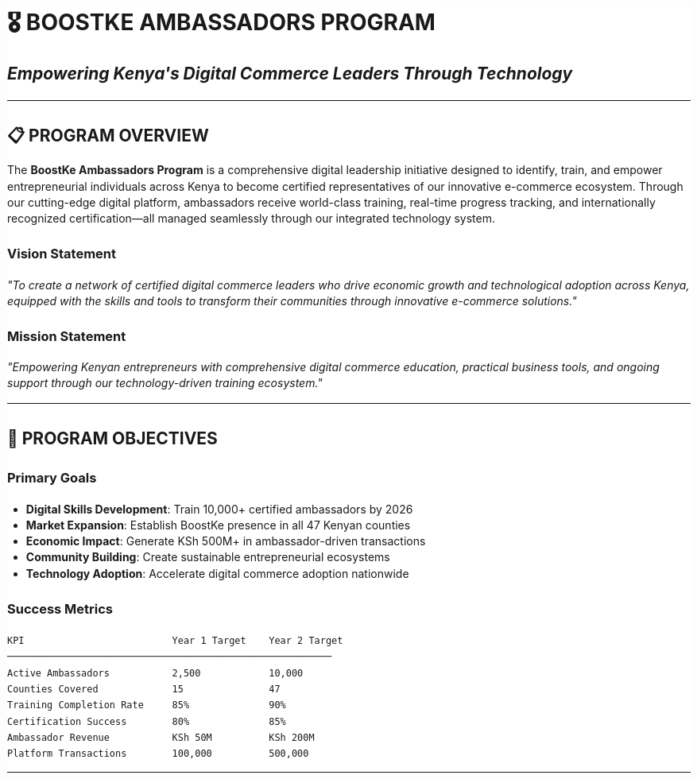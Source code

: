 # 🎖️ **BOOSTKE AMBASSADORS PROGRAM**
## *Empowering Kenya's Digital Commerce Leaders Through Technology*

---

## 📋 **PROGRAM OVERVIEW**

The **BoostKe Ambassadors Program** is a comprehensive digital leadership initiative designed to identify, train, and empower entrepreneurial individuals across Kenya to become certified representatives of our innovative e-commerce ecosystem. Through our cutting-edge digital platform, ambassadors receive world-class training, real-time progress tracking, and internationally recognized certification—all managed seamlessly through our integrated technology system.

### **Vision Statement**
*"To create a network of certified digital commerce leaders who drive economic growth and technological adoption across Kenya, equipped with the skills and tools to transform their communities through innovative e-commerce solutions."*

### **Mission Statement**
*"Empowering Kenyan entrepreneurs with comprehensive digital commerce education, practical business tools, and ongoing support through our technology-driven training ecosystem."*

---

## 🎯 **PROGRAM OBJECTIVES**

### **Primary Goals**
- **Digital Skills Development**: Train 10,000+ certified ambassadors by 2026
- **Market Expansion**: Establish BoostKe presence in all 47 Kenyan counties
- **Economic Impact**: Generate KSh 500M+ in ambassador-driven transactions
- **Community Building**: Create sustainable entrepreneurial ecosystems
- **Technology Adoption**: Accelerate digital commerce adoption nationwide

### **Success Metrics**
```
KPI                          Year 1 Target    Year 2 Target
─────────────────────────────────────────────────────────
Active Ambassadors           2,500            10,000
Counties Covered             15               47
Training Completion Rate     85%              90%
Certification Success        80%              85%
Ambassador Revenue           KSh 50M          KSh 200M
Platform Transactions        100,000          500,000
```

---
